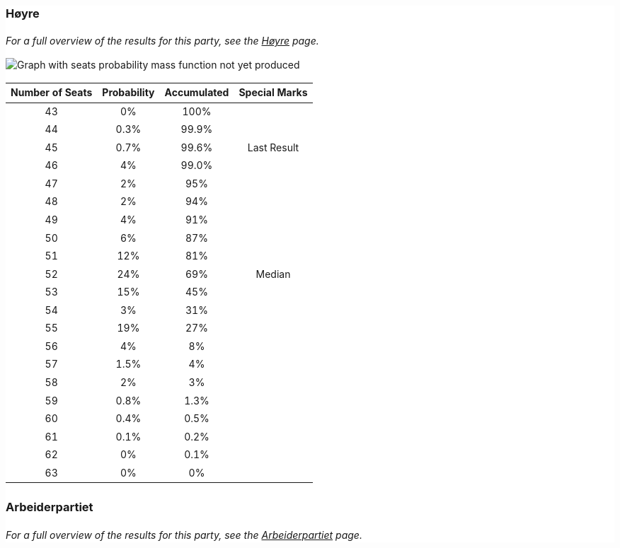 ### Høyre

*For a full overview of the results for this party, see the [Høyre](party-høyre.html) page.*

![Graph with seats probability mass function not yet produced](2018-09-06-KantarTNS-seats-pmf-høyre.png "Seats Probability Mass Function")

| Number of Seats | Probability | Accumulated | Special Marks |
|:---------------:|:-----------:|:-----------:|:-------------:|
| 43 | 0% | 100% |  |
| 44 | 0.3% | 99.9% |  |
| 45 | 0.7% | 99.6% | Last Result |
| 46 | 4% | 99.0% |  |
| 47 | 2% | 95% |  |
| 48 | 2% | 94% |  |
| 49 | 4% | 91% |  |
| 50 | 6% | 87% |  |
| 51 | 12% | 81% |  |
| 52 | 24% | 69% | Median |
| 53 | 15% | 45% |  |
| 54 | 3% | 31% |  |
| 55 | 19% | 27% |  |
| 56 | 4% | 8% |  |
| 57 | 1.5% | 4% |  |
| 58 | 2% | 3% |  |
| 59 | 0.8% | 1.3% |  |
| 60 | 0.4% | 0.5% |  |
| 61 | 0.1% | 0.2% |  |
| 62 | 0% | 0.1% |  |
| 63 | 0% | 0% |  |

### Arbeiderpartiet

*For a full overview of the results for this party, see the [Arbeiderpartiet](party-arbeiderpartiet.html) page.*
